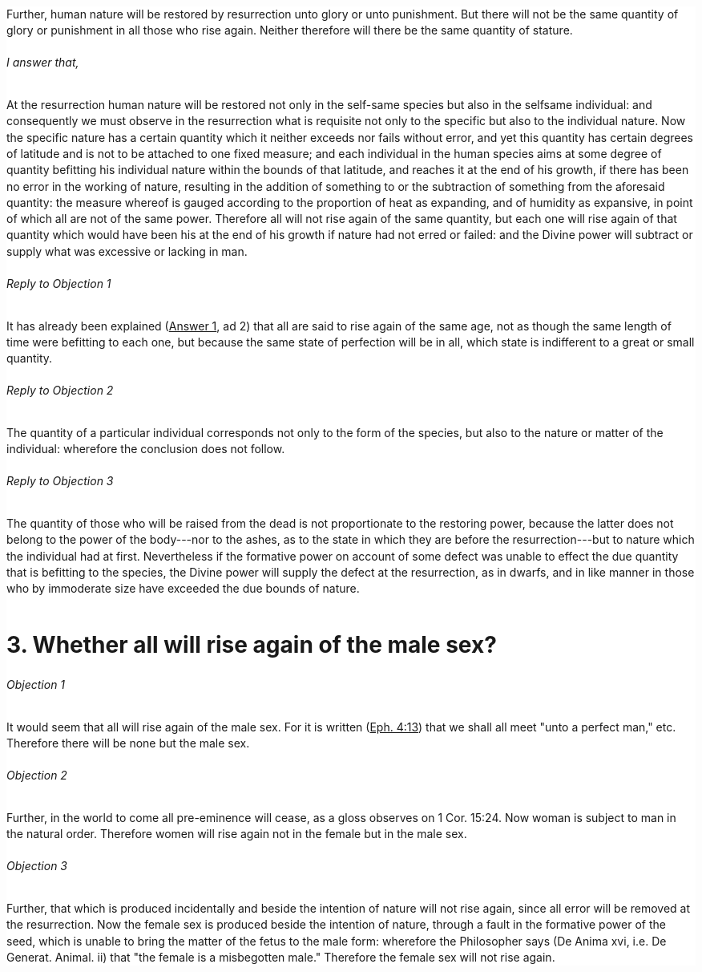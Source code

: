 Further, human nature will be restored by resurrection unto glory or unto punishment. But there will not be the same quantity of glory or punishment in all those who rise again. Neither therefore will there be the same quantity of stature.  

###### I answer that,
At the resurrection human nature will be restored not only in the self-same species but also in the selfsame individual: and consequently we must observe in the resurrection what is requisite not only to the specific but also to the individual nature. Now the specific nature has a certain quantity which it neither exceeds nor fails without error, and yet this quantity has certain degrees of latitude and is not to be attached to one fixed measure; and each individual in the human species aims at some degree of quantity befitting his individual nature within the bounds of that latitude, and reaches it at the end of his growth, if there has been no error in the working of nature, resulting in the addition of something to or the subtraction of something from the aforesaid quantity: the measure whereof is gauged according to the proportion of heat as expanding, and of humidity as expansive, in point of which all are not of the same power. Therefore all will not rise again of the same quantity, but each one will rise again of that quantity which would have been his at the end of his growth if nature had not erred or failed: and the Divine power will subtract or supply what was excessive or lacking in man.  

###### Reply to Objection 1
It has already been explained ([Answer 1](#1.%20Whether%20all%20will%20rise%20again%20of%20the%20same%20age?%20), ad 2) that all are said to rise again of the same age, not as though the same length of time were befitting to each one, but because the same state of perfection will be in all, which state is indifferent to a great or small quantity.  

###### Reply to Objection 2
The quantity of a particular individual corresponds not only to the form of the species, but also to the nature or matter of the individual: wherefore the conclusion does not follow.  

###### Reply to Objection 3
The quantity of those who will be raised from the dead is not proportionate to the restoring power, because the latter does not belong to the power of the body---nor to the ashes, as to the state in which they are before the resurrection---but to nature which the individual had at first. Nevertheless if the formative power on account of some defect was unable to effect the due quantity that is befitting to the species, the Divine power will supply the defect at the resurrection, as in dwarfs, and in like manner in those who by immoderate size have exceeded the due bounds of nature.  




# 3. Whether all will rise again of the male sex? 

###### Objection 1
It would seem that all will rise again of the male sex. For it is written ([Eph. 4:13](http://bible.gospelcom.net/bible?Eph++4:13)) that we shall all meet "unto a perfect man," etc. Therefore there will be none but the male sex.  

###### Objection 2
Further, in the world to come all pre-eminence will cease, as a gloss observes on 1 Cor. 15:24. Now woman is subject to man in the natural order. Therefore women will rise again not in the female but in the male sex.  

###### Objection 3
Further, that which is produced incidentally and beside the intention of nature will not rise again, since all error will be removed at the resurrection. Now the female sex is produced beside the intention of nature, through a fault in the formative power of the seed, which is unable to bring the matter of the fetus to the male form: wherefore the Philosopher says (De Anima xvi, i.e. De Generat. Animal. ii) that "the female is a misbegotten male." Therefore the female sex will not rise again.  
